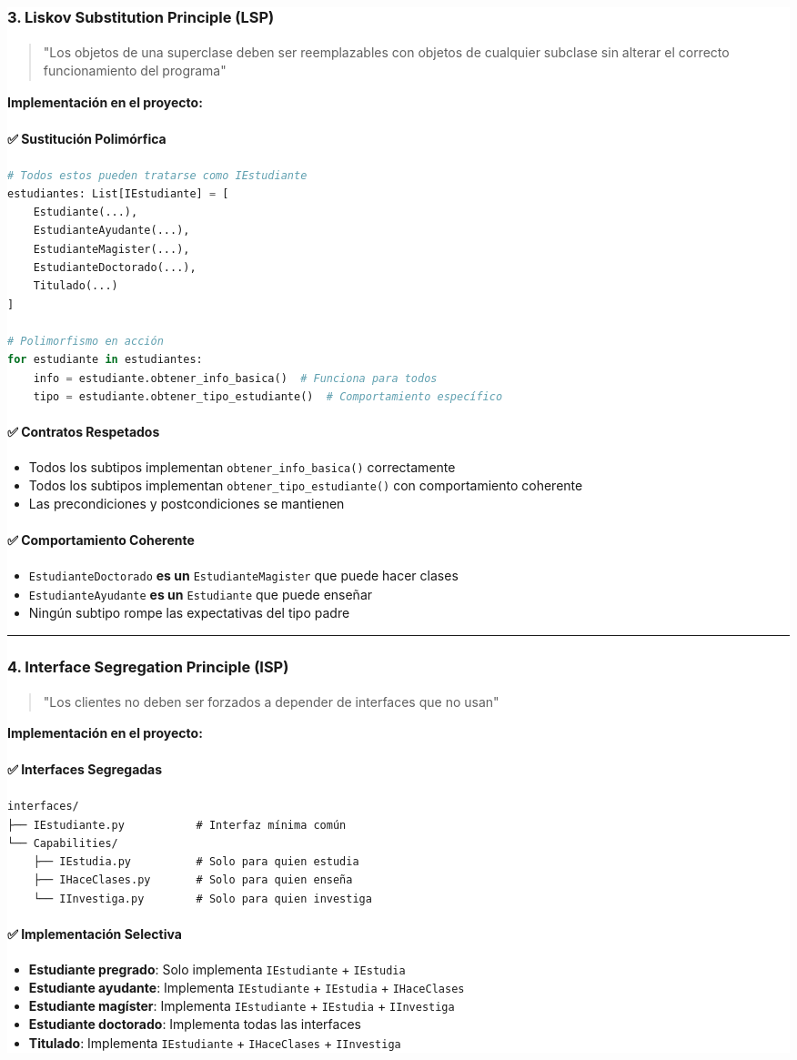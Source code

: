
### 3. Liskov Substitution Principle (LSP)
> "Los objetos de una superclase deben ser reemplazables con objetos de cualquier subclase sin alterar el correcto funcionamiento del programa"

**Implementación en el proyecto:**

#### ✅ Sustitución Polimórfica
```python
# Todos estos pueden tratarse como IEstudiante
estudiantes: List[IEstudiante] = [
    Estudiante(...),
    EstudianteAyudante(...),
    EstudianteMagister(...),
    EstudianteDoctorado(...),
    Titulado(...)
]

# Polimorfismo en acción
for estudiante in estudiantes:
    info = estudiante.obtener_info_basica()  # Funciona para todos
    tipo = estudiante.obtener_tipo_estudiante()  # Comportamiento específico
```

#### ✅ Contratos Respetados
- Todos los subtipos implementan `obtener_info_basica()` correctamente
- Todos los subtipos implementan `obtener_tipo_estudiante()` con comportamiento coherente
- Las precondiciones y postcondiciones se mantienen

#### ✅ Comportamiento Coherente
- `EstudianteDoctorado` **es un** `EstudianteMagister` que puede hacer clases
- `EstudianteAyudante` **es un** `Estudiante` que puede enseñar
- Ningún subtipo rompe las expectativas del tipo padre

---

### 4. Interface Segregation Principle (ISP)
> "Los clientes no deben ser forzados a depender de interfaces que no usan"

**Implementación en el proyecto:**

#### ✅ Interfaces Segregadas
```
interfaces/
├── IEstudiante.py           # Interfaz mínima común
└── Capabilities/
    ├── IEstudia.py          # Solo para quien estudia
    ├── IHaceClases.py       # Solo para quien enseña
    └── IInvestiga.py        # Solo para quien investiga
```

#### ✅ Implementación Selectiva
- **Estudiante pregrado**: Solo implementa `IEstudiante` + `IEstudia`
- **Estudiante ayudante**: Implementa `IEstudiante` + `IEstudia` + `IHaceClases`
- **Estudiante magíster**: Implementa `IEstudiante` + `IEstudia` + `IInvestiga`
- **Estudiante doctorado**: Implementa todas las interfaces
- **Titulado**: Implementa `IEstudiante` + `IHaceClases` + `IInvestiga`
